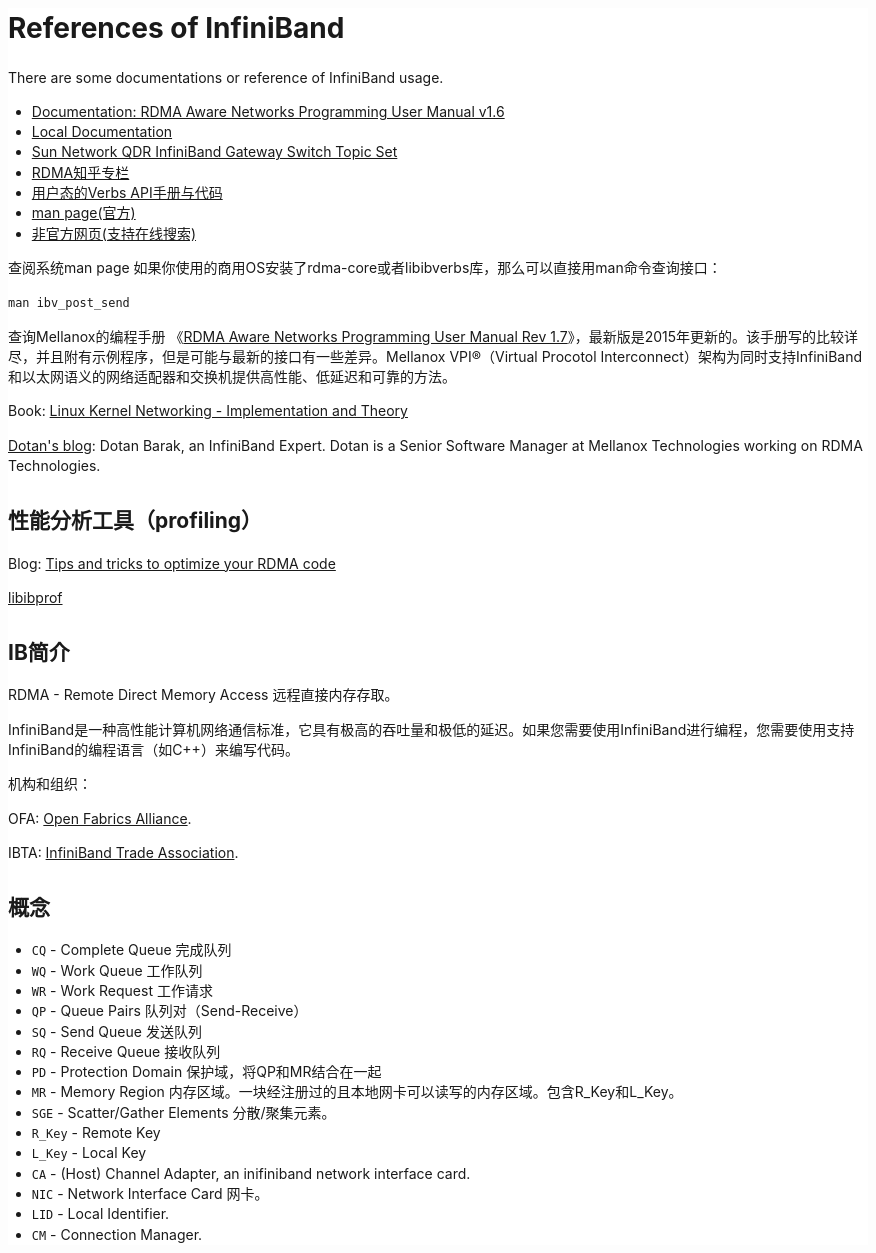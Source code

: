 References of InfiniBand
========================

There are some documentations or reference of InfiniBand usage.

- [Documentation: RDMA Aware Networks Programming User Manual v1.6](https://citeseerx.ist.psu.edu/viewdoc/download;jsessionid=346D319BA2A9F06B8C49B2C0AAFD28D9?doi=10.1.1.668.4459&rep=rep1&type=pdf)
- [Local Documentation](/blog/documents/RDMA-Aware-Networks-Programming.pdf)
- [Sun Network QDR InfiniBand Gateway Switch Topic Set](https://docs.oracle.com/cd/E19671-01/835-0793-03/z40000419112.html#scrolltoc)
- [RDMA知乎专栏](https://www.zhihu.com/column/c_1231181516811390976)
- [用户态的Verbs API手册与代码](https://github.com/linux-rdma/rdma-core/tree/master/libibverbs/man)
- [man page(官方)](https://man7.org/linux/man-pages/man3/ibv_post_send.3.html)
- [非官方网页(支持在线搜索)](https://linux.die.net/man/3/ibv)

查阅系统man page
如果你使用的商用OS安装了rdma-core或者libibverbs库，那么可以直接用man命令查询接口：

```
man ibv_post_send
```

查询Mellanox的编程手册
《[RDMA Aware Networks Programming User Manual Rev 1.7](https://docs.nvidia.com/networking/display/rdmaawareprogrammingv17)》，最新版是2015年更新的。该手册写的比较详尽，并且附有示例程序，但是可能与最新的接口有一些差异。Mellanox VPI®（Virtual Procotol Interconnect）架构为同时支持InfiniBand和以太网语义的网络适配器和交换机提供高性能、低延迟和可靠的方法。

Book: [Linux Kernel Networking - Implementation and Theory](https://github.com/faquir-1990/itBooks/blob/master/Linux%20Kernel%20Networking%20-%20Implementation%20and%20Theory.pdf)

[Dotan's blog](http://www.rdmamojo.com/): Dotan Barak, an InfiniBand Expert. Dotan is a Senior Software Manager at Mellanox Technologies working on RDMA Technologies.

性能分析工具（profiling）
-------------------------

Blog: [Tips and tricks to optimize your RDMA code](https://www.rdmamojo.com/2013/06/08/tips-and-tricks-to-optimize-your-rdma-code/)

[libibprof](https://github.com/mellanox-hpc/libibprof)

IB简介
-----

RDMA - Remote Direct Memory Access 远程直接内存存取。

InfiniBand是一种高性能计算机网络通信标准，它具有极高的吞吐量和极低的延迟。如果您需要使用InfiniBand进行编程，您需要使用支持InfiniBand的编程语言（如C++）来编写代码。

机构和组织：

OFA: [Open Fabrics Alliance](https://www.openfabrics.org/).

IBTA: [InfiniBand Trade Association](https://www.infinibandta.org/).

## 概念

* `CQ` - Complete Queue 完成队列
* `WQ` - Work Queue 工作队列
* `WR` - Work Request 工作请求
* `QP` - Queue Pairs 队列对（Send-Receive）
* `SQ` - Send Queue 发送队列
* `RQ` - Receive Queue 接收队列
* `PD` - Protection Domain 保护域，将QP和MR结合在一起
* `MR` - Memory Region 内存区域。一块经注册过的且本地网卡可以读写的内存区域。包含R_Key和L_Key。
* `SGE` - Scatter/Gather Elements 分散/聚集元素。
* `R_Key` - Remote Key
* `L_Key` - Local Key
* `CA` - (Host) Channel Adapter, an inifiniband network interface card.
* `NIC` - Network Interface Card 网卡。
* `LID` - Local Identifier.
* `CM` - Connection Manager.